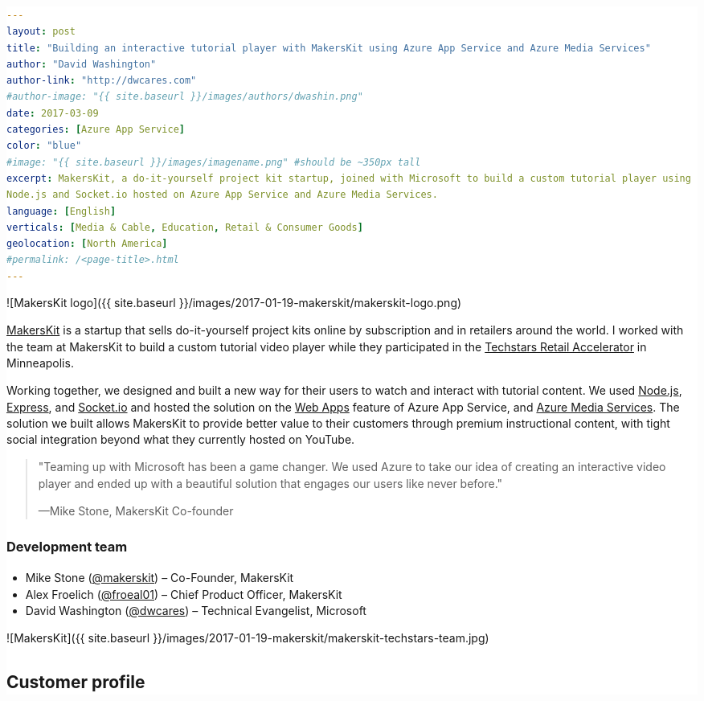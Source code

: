 ```yaml
---
layout: post
title: "Building an interactive tutorial player with MakersKit using Azure App Service and Azure Media Services"
author: "David Washington"
author-link: "http://dwcares.com"
#author-image: "{{ site.baseurl }}/images/authors/dwashin.png"
date: 2017-03-09
categories: [Azure App Service]
color: "blue"
#image: "{{ site.baseurl }}/images/imagename.png" #should be ~350px tall
excerpt: MakersKit, a do-it-yourself project kit startup, joined with Microsoft to build a custom tutorial player using Node.js and Socket.io hosted on Azure App Service and Azure Media Services.
language: [English]
verticals: [Media & Cable, Education, Retail & Consumer Goods]
geolocation: [North America]
#permalink: /<page-title>.html
---
```


![MakersKit logo]({{ site.baseurl }}/images/2017-01-19-makerskit/makerskit-logo.png)

[MakersKit](http://makerskit.com) is a startup that sells do-it-yourself project kits online by subscription and in retailers around the world. I worked with the team at MakersKit to build a custom tutorial video player while they participated in the [Techstars Retail Accelerator](http://www.techstars.com/programs/retail-program/) in Minneapolis.

Working together, we designed and built a new way for their users to watch and interact with tutorial content. We used [Node.js](https://nodejs.org), [Express](http://expressjs.com), and [Socket.io](http://socket.io) and hosted the solution on the [Web Apps](https://azure.microsoft.com/en-us/services/app-service/web) feature of Azure App Service, and [Azure Media Services](https://azure.microsoft.com/en-us/services/media-services). The solution we built allows MakersKit to provide better value to their customers through premium instructional content, with tight social integration beyond what they currently hosted on YouTube. 

> "Teaming up with Microsoft has been a game changer. We used Azure to take our idea of creating an interactive video player and ended up with a beautiful solution that engages our users like never before."
>
> —Mike Stone, MakersKit Co-founder

### Development team ###

- Mike Stone ([@makerskit](https://twitter.com/makerskit)) – Co-Founder, MakersKit
- Alex Froelich ([@froeal01](https://twitter.com/froeal01)) – Chief Product Officer, MakersKit
- David Washington ([@dwcares](https://twitter.com/dwcares)) – Technical Evangelist, Microsoft

![MakersKit]({{ site.baseurl }}/images/2017-01-19-makerskit/makerskit-techstars-team.jpg)

## Customer profile ##
